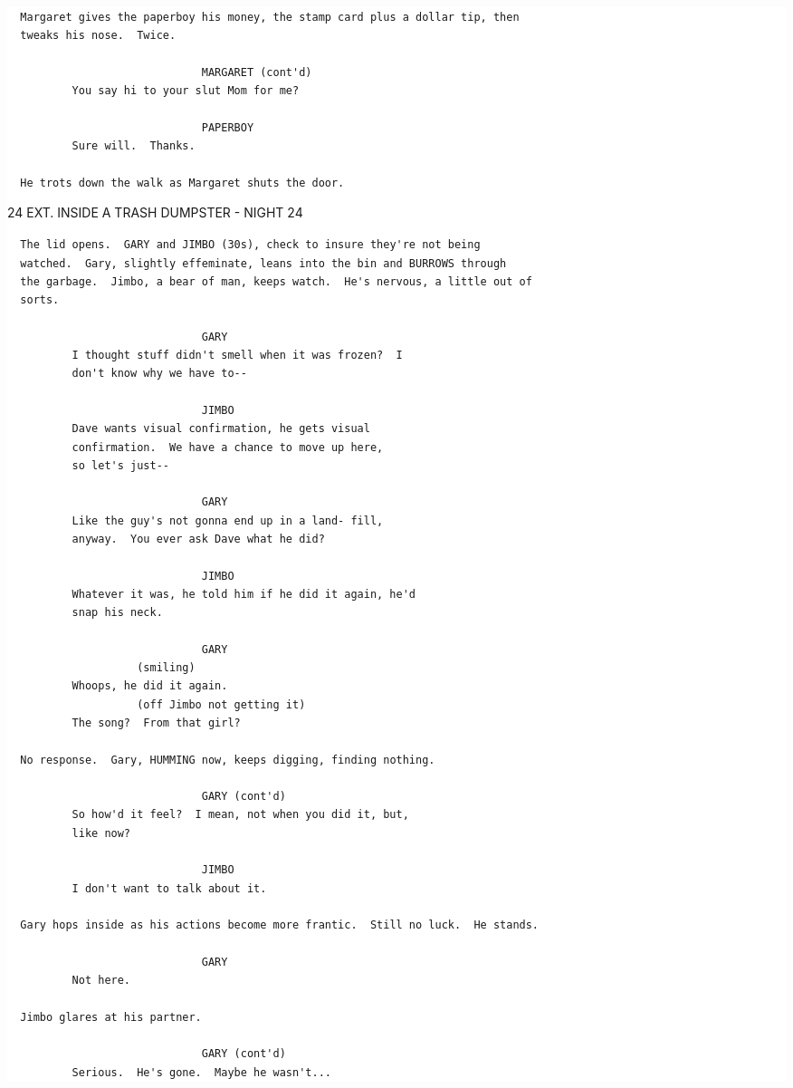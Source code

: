       Margaret gives the paperboy his money, the stamp card plus a dollar tip, then
      tweaks his nose.  Twice.

                                  MARGARET (cont'd)
              You say hi to your slut Mom for me?

                                  PAPERBOY
              Sure will.  Thanks.

      He trots down the walk as Margaret shuts the door.

24    EXT. INSIDE A TRASH DUMPSTER - NIGHT                                          24

      The lid opens.  GARY and JIMBO (30s), check to insure they're not being
      watched.  Gary, slightly effeminate, leans into the bin and BURROWS through
      the garbage.  Jimbo, a bear of man, keeps watch.  He's nervous, a little out of
      sorts.

                                  GARY
              I thought stuff didn't smell when it was frozen?  I
              don't know why we have to--

                                  JIMBO
              Dave wants visual confirmation, he gets visual
              confirmation.  We have a chance to move up here,
              so let's just--

                                  GARY
              Like the guy's not gonna end up in a land- fill,
              anyway.  You ever ask Dave what he did?

                                  JIMBO
              Whatever it was, he told him if he did it again, he'd
              snap his neck.

                                  GARY
                        (smiling)
              Whoops, he did it again.
                        (off Jimbo not getting it)
              The song?  From that girl?

      No response.  Gary, HUMMING now, keeps digging, finding nothing.

                                  GARY (cont'd)
              So how'd it feel?  I mean, not when you did it, but,
              like now?

                                  JIMBO
              I don't want to talk about it.

      Gary hops inside as his actions become more frantic.  Still no luck.  He stands.

                                  GARY
              Not here.

      Jimbo glares at his partner.

                                  GARY (cont'd)
              Serious.  He's gone.  Maybe he wasn't...
